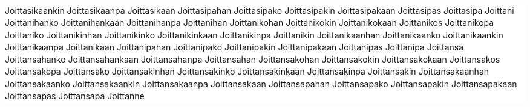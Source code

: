 Joittasikaankin
Joittasikaanpa
Joittasikaan
Joittasipahan
Joittasipako
Joittasipakin
Joittasipakaan
Joittasipas
Joittasipa
Joittani
Joittanihanko
Joittanihankaan
Joittanihanpa
Joittanihan
Joittanikohan
Joittanikokin
Joittanikokaan
Joittanikos
Joittanikopa
Joittaniko
Joittanikinhan
Joittanikinko
Joittanikinkaan
Joittanikinpa
Joittanikin
Joittanikaanhan
Joittanikaanko
Joittanikaankin
Joittanikaanpa
Joittanikaan
Joittanipahan
Joittanipako
Joittanipakin
Joittanipakaan
Joittanipas
Joittanipa
Joittansa
Joittansahanko
Joittansahankaan
Joittansahanpa
Joittansahan
Joittansakohan
Joittansakokin
Joittansakokaan
Joittansakos
Joittansakopa
Joittansako
Joittansakinhan
Joittansakinko
Joittansakinkaan
Joittansakinpa
Joittansakin
Joittansakaanhan
Joittansakaanko
Joittansakaankin
Joittansakaanpa
Joittansakaan
Joittansapahan
Joittansapako
Joittansapakin
Joittansapakaan
Joittansapas
Joittansapa
Joittanne